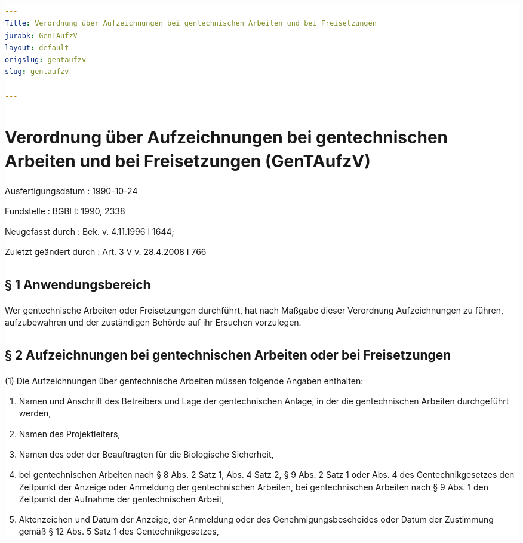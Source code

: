 ```yaml
---
Title: Verordnung über Aufzeichnungen bei gentechnischen Arbeiten und bei Freisetzungen
jurabk: GenTAufzV
layout: default
origslug: gentaufzv
slug: gentaufzv

---
```


# Verordnung über Aufzeichnungen bei gentechnischen Arbeiten und bei Freisetzungen (GenTAufzV)

Ausfertigungsdatum
:   1990-10-24

Fundstelle
:   BGBl I: 1990, 2338

Neugefasst durch
:   Bek. v. 4.11.1996 I 1644;

Zuletzt geändert durch
:   Art. 3 V v. 28.4.2008 I 766


## § 1 Anwendungsbereich

Wer gentechnische Arbeiten oder Freisetzungen durchführt, hat nach Maßgabe dieser Verordnung Aufzeichnungen zu führen, aufzubewahren und der zuständigen Behörde auf ihr Ersuchen vorzulegen.


## § 2 Aufzeichnungen bei gentechnischen Arbeiten oder bei Freisetzungen

(1) Die Aufzeichnungen über gentechnische Arbeiten müssen folgende Angaben enthalten:

1.  Namen und Anschrift des Betreibers und Lage der gentechnischen Anlage, in der die gentechnischen Arbeiten durchgeführt werden,


2.  Namen des Projektleiters,


3.  Namen des oder der Beauftragten für die Biologische Sicherheit,


4.  bei gentechnischen Arbeiten nach § 8 Abs. 2 Satz 1, Abs. 4 Satz 2, § 9 Abs. 2 Satz 1 oder Abs. 4 des Gentechnikgesetzes den Zeitpunkt der Anzeige oder Anmeldung der gentechnischen Arbeiten, bei gentechnischen Arbeiten nach § 9 Abs. 1 den Zeitpunkt der Aufnahme der gentechnischen Arbeit,


5.  Aktenzeichen und Datum der Anzeige, der Anmeldung oder des Genehmigungsbescheides oder Datum der Zustimmung gemäß § 12 Abs. 5 Satz 1 des Gentechnikgesetzes,

